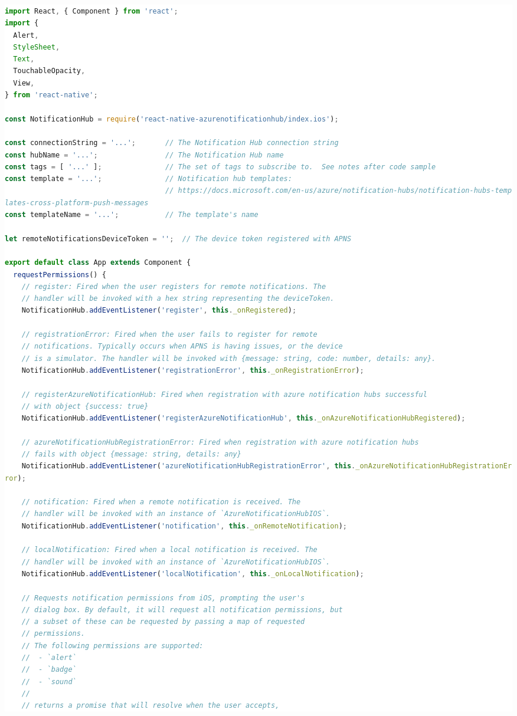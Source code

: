 ```js
import React, { Component } from 'react';
import {
  Alert,
  StyleSheet,
  Text,
  TouchableOpacity,
  View,
} from 'react-native';

const NotificationHub = require('react-native-azurenotificationhub/index.ios');

const connectionString = '...';       // The Notification Hub connection string
const hubName = '...';                // The Notification Hub name
const tags = [ '...' ];               // The set of tags to subscribe to.  See notes after code sample
const template = '...';               // Notification hub templates:
                                      // https://docs.microsoft.com/en-us/azure/notification-hubs/notification-hubs-templates-cross-platform-push-messages
const templateName = '...';           // The template's name

let remoteNotificationsDeviceToken = '';  // The device token registered with APNS

export default class App extends Component {
  requestPermissions() {
    // register: Fired when the user registers for remote notifications. The
    // handler will be invoked with a hex string representing the deviceToken.
    NotificationHub.addEventListener('register', this._onRegistered);

    // registrationError: Fired when the user fails to register for remote
    // notifications. Typically occurs when APNS is having issues, or the device
    // is a simulator. The handler will be invoked with {message: string, code: number, details: any}.
    NotificationHub.addEventListener('registrationError', this._onRegistrationError);

    // registerAzureNotificationHub: Fired when registration with azure notification hubs successful
    // with object {success: true}
    NotificationHub.addEventListener('registerAzureNotificationHub', this._onAzureNotificationHubRegistered);

    // azureNotificationHubRegistrationError: Fired when registration with azure notification hubs
    // fails with object {message: string, details: any} 
    NotificationHub.addEventListener('azureNotificationHubRegistrationError', this._onAzureNotificationHubRegistrationError);

    // notification: Fired when a remote notification is received. The
    // handler will be invoked with an instance of `AzureNotificationHubIOS`.
    NotificationHub.addEventListener('notification', this._onRemoteNotification);

    // localNotification: Fired when a local notification is received. The
    // handler will be invoked with an instance of `AzureNotificationHubIOS`.
    NotificationHub.addEventListener('localNotification', this._onLocalNotification);

    // Requests notification permissions from iOS, prompting the user's
    // dialog box. By default, it will request all notification permissions, but
    // a subset of these can be requested by passing a map of requested
    // permissions.
    // The following permissions are supported:
    //  - `alert`
    //  - `badge`
    //  - `sound`
    //
    // returns a promise that will resolve when the user accepts,
```